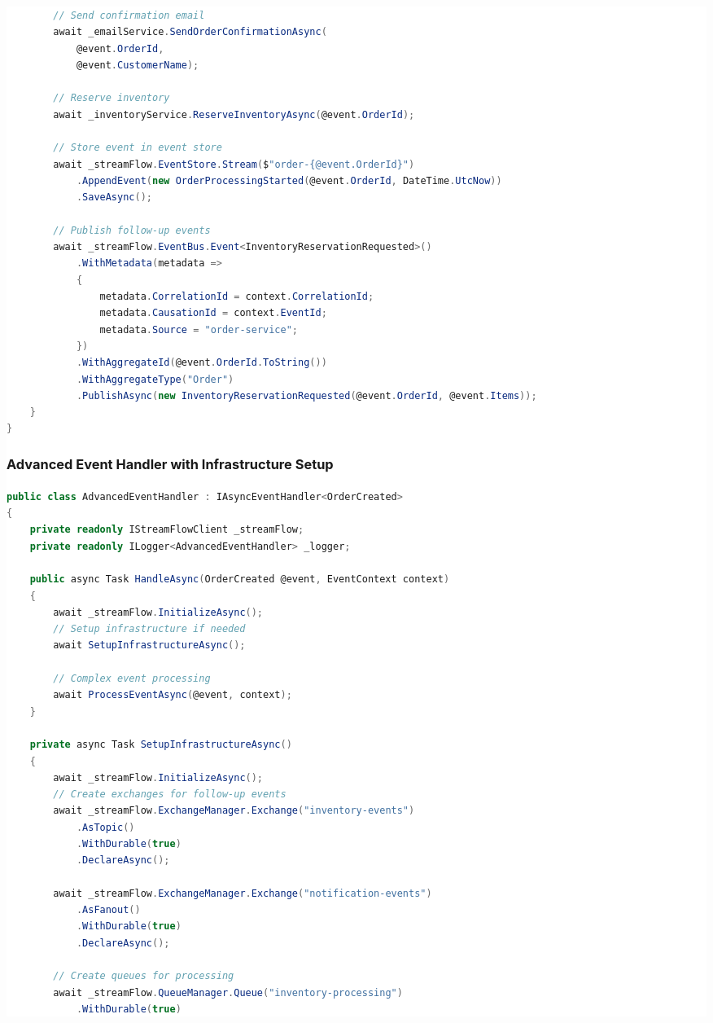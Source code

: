 ```csharp
        // Send confirmation email
        await _emailService.SendOrderConfirmationAsync(
            @event.OrderId,
            @event.CustomerName);

        // Reserve inventory
        await _inventoryService.ReserveInventoryAsync(@event.OrderId);
        
        // Store event in event store
        await _streamFlow.EventStore.Stream($"order-{@event.OrderId}")
            .AppendEvent(new OrderProcessingStarted(@event.OrderId, DateTime.UtcNow))
            .SaveAsync();
        
        // Publish follow-up events
        await _streamFlow.EventBus.Event<InventoryReservationRequested>()
            .WithMetadata(metadata =>
            {
                metadata.CorrelationId = context.CorrelationId;
                metadata.CausationId = context.EventId;
                metadata.Source = "order-service";
            })
            .WithAggregateId(@event.OrderId.ToString())
            .WithAggregateType("Order")
            .PublishAsync(new InventoryReservationRequested(@event.OrderId, @event.Items));
    }
}
```

### Advanced Event Handler with Infrastructure Setup

```csharp
public class AdvancedEventHandler : IAsyncEventHandler<OrderCreated>
{
    private readonly IStreamFlowClient _streamFlow;
    private readonly ILogger<AdvancedEventHandler> _logger;
    
    public async Task HandleAsync(OrderCreated @event, EventContext context)
    {
        await _streamFlow.InitializeAsync();
        // Setup infrastructure if needed
        await SetupInfrastructureAsync();
        
        // Complex event processing
        await ProcessEventAsync(@event, context);
    }
    
    private async Task SetupInfrastructureAsync()
    {
        await _streamFlow.InitializeAsync();
        // Create exchanges for follow-up events
        await _streamFlow.ExchangeManager.Exchange("inventory-events")
            .AsTopic()
            .WithDurable(true)
            .DeclareAsync();
            
        await _streamFlow.ExchangeManager.Exchange("notification-events")
            .AsFanout()
            .WithDurable(true)
            .DeclareAsync();
            
        // Create queues for processing
        await _streamFlow.QueueManager.Queue("inventory-processing")
            .WithDurable(true)
```